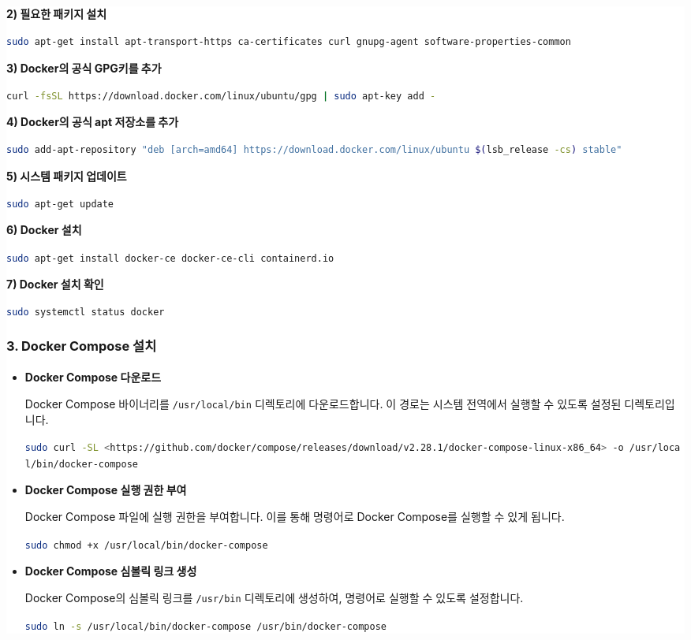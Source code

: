 **2) 필요한 패키지 설치**

```bash
sudo apt-get install apt-transport-https ca-certificates curl gnupg-agent software-properties-common
```

**3) Docker의 공식 GPG키를 추가**

```bash
curl -fsSL https://download.docker.com/linux/ubuntu/gpg | sudo apt-key add -
```

**4) Docker의 공식 apt 저장소를 추가**

```bash
sudo add-apt-repository "deb [arch=amd64] https://download.docker.com/linux/ubuntu $(lsb_release -cs) stable"
```

**5) 시스템 패키지 업데이트**

```bash
sudo apt-get update
```

**6) Docker 설치**

```bash
sudo apt-get install docker-ce docker-ce-cli containerd.io
```

**7) Docker 설치 확인**

```bash
sudo systemctl status docker
```

### 3. Docker Compose 설치

- **Docker Compose 다운로드**
    
    Docker Compose 바이너리를 `/usr/local/bin` 디렉토리에 다운로드합니다. 이 경로는 시스템 전역에서 실행할 수 있도록 설정된 디렉토리입니다.
    
    ```bash
    sudo curl -SL <https://github.com/docker/compose/releases/download/v2.28.1/docker-compose-linux-x86_64> -o /usr/local/bin/docker-compose
    ```
    
- **Docker Compose 실행 권한 부여**
    
    Docker Compose 파일에 실행 권한을 부여합니다. 이를 통해 명령어로 Docker Compose를 실행할 수 있게 됩니다.
    
    ```bash
    sudo chmod +x /usr/local/bin/docker-compose
    ```
    
- **Docker Compose 심볼릭 링크 생성**
    
    Docker Compose의 심볼릭 링크를 `/usr/bin` 디렉토리에 생성하여, 명령어로 실행할 수 있도록 설정합니다.
    
    ```bash
    sudo ln -s /usr/local/bin/docker-compose /usr/bin/docker-compose
    ```
    